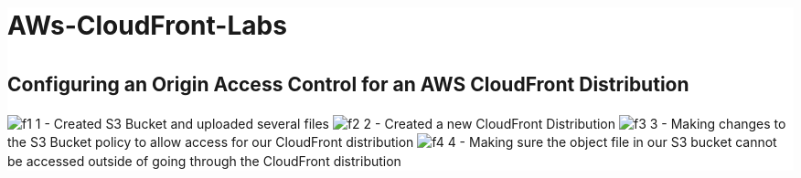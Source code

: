 # AWs-CloudFront-Labs
<h2>Configuring an Origin Access Control for an AWS CloudFront Distribution </h2>
<img width="1431" alt="f1" src="https://github.com/user-attachments/assets/118bee89-ec8f-418c-988e-bda845135336">
1 - Created S3 Bucket and uploaded several files
<img width="1431" alt="f2" src="https://github.com/user-attachments/assets/f6c8b892-8400-464a-bbcb-6e855d35ac6b">
2 - Created a new CloudFront Distribution 
<img width="1431" alt="f3" src="https://github.com/user-attachments/assets/c6d254fa-b62e-4e29-825c-01366bab630b">
3 - Making changes to the S3 Bucket policy to allow access for our CloudFront distribution 
<img width="1431" alt="f4" src="https://github.com/user-attachments/assets/bc7e95e4-6155-4ef8-ac85-9a8773bf7f9d">
4 - Making sure the object file in our S3 bucket cannot be accessed outside of going through the CloudFront distribution 

